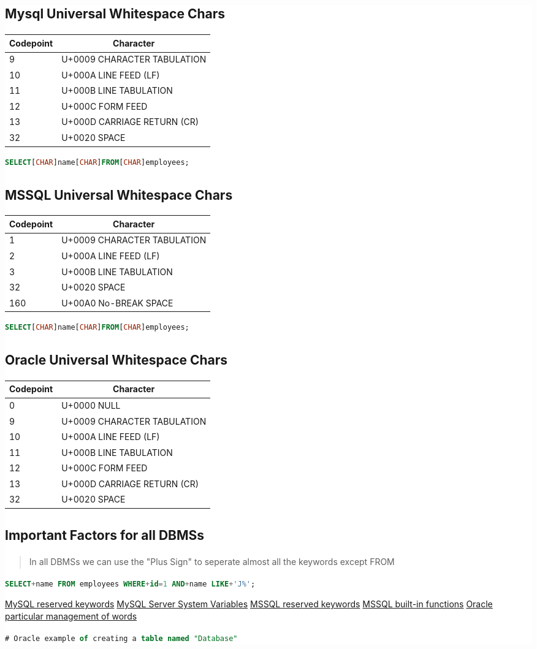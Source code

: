 ## Mysql Universal Whitespace Chars
| Codepoint | Character |
| --- | --- |
| 9 | U+0009 CHARACTER TABULATION |
| 10 | U+000A LINE FEED (LF) |
| 11 | U+000B LINE TABULATION |
| 12 | U+000C FORM FEED |
| 13 | U+000D CARRIAGE RETURN (CR) |
| 32 | U+0020 SPACE |
```sql
SELECT[CHAR]name[CHAR]FROM[CHAR]employees;
```

## MSSQL Universal Whitespace Chars
| Codepoint | Character |
| --- | --- |
| 1 | U+0009 CHARACTER TABULATION |
| 2 | U+000A LINE FEED (LF) |
| 3 | U+000B LINE TABULATION |
| 32 | U+0020 SPACE |
| 160 | U+00A0 No-BREAK SPACE |
```sql
SELECT[CHAR]name[CHAR]FROM[CHAR]employees;
```

## Oracle Universal Whitespace Chars
| Codepoint | Character |
| --- | --- |
| 0 | U+0000 NULL |
| 9 | U+0009 CHARACTER TABULATION |
| 10 | U+000A LINE FEED (LF) |
| 11 | U+000B LINE TABULATION |
| 12 | U+000C FORM FEED |
| 13 | U+000D CARRIAGE RETURN (CR) |
| 32 | U+0020 SPACE |

## Important Factors for all DBMSs
> In all DBMSs we can use the "Plus Sign" to seperate almost all the keywords except FROM
```sql
SELECT+name FROM employees WHERE+id=1 AND+name LIKE+'J%';
```
[MySQL reserved keywords](https://dev.mysql.com/doc/refman/5.5/en/keywords.html)
[MySQL Server System Variables](http://dev.mysql.com/doc/refman/5.7/en/server-system-variables.html)
[MSSQL reserved keywords](http://msdn.microsoft.com/en-us/library/ms189822.aspx)
[MSSQL built-in functions](http://technet.microsoft.com/en-us/library/ms174318(v=sql.110).aspx)
[Oracle particular management of words](https://docs.oracle.com/cd/B10501_01/appdev.920/a42525/apb.htm)
```sql
# Oracle example of creating a table named "Database"
```